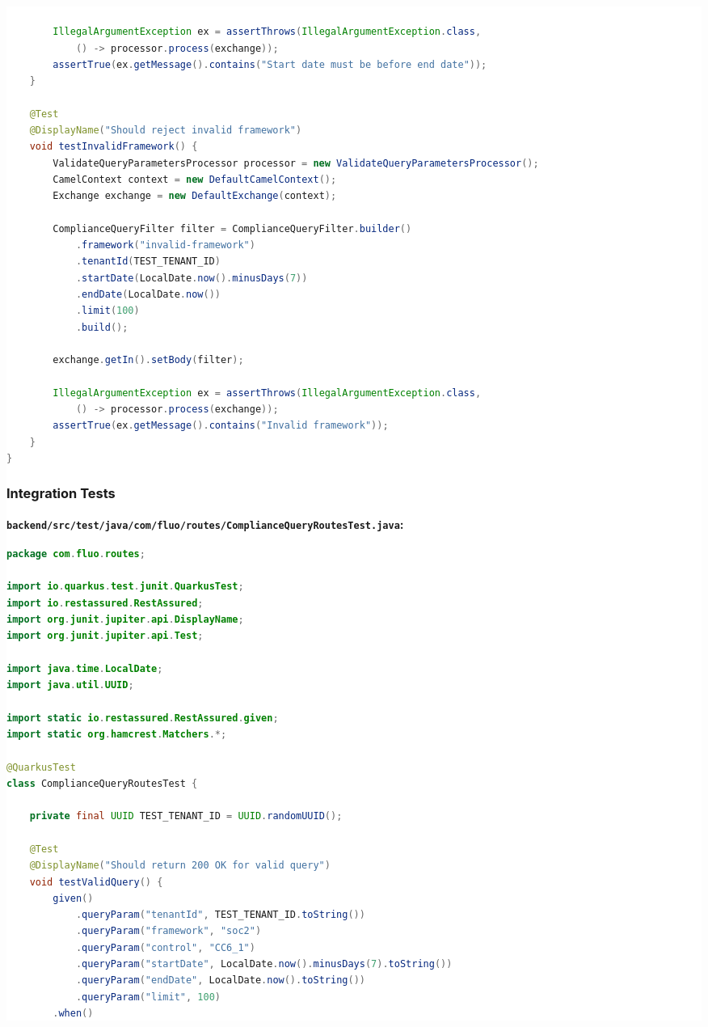 ```java

        IllegalArgumentException ex = assertThrows(IllegalArgumentException.class,
            () -> processor.process(exchange));
        assertTrue(ex.getMessage().contains("Start date must be before end date"));
    }

    @Test
    @DisplayName("Should reject invalid framework")
    void testInvalidFramework() {
        ValidateQueryParametersProcessor processor = new ValidateQueryParametersProcessor();
        CamelContext context = new DefaultCamelContext();
        Exchange exchange = new DefaultExchange(context);

        ComplianceQueryFilter filter = ComplianceQueryFilter.builder()
            .framework("invalid-framework")
            .tenantId(TEST_TENANT_ID)
            .startDate(LocalDate.now().minusDays(7))
            .endDate(LocalDate.now())
            .limit(100)
            .build();

        exchange.getIn().setBody(filter);

        IllegalArgumentException ex = assertThrows(IllegalArgumentException.class,
            () -> processor.process(exchange));
        assertTrue(ex.getMessage().contains("Invalid framework"));
    }
}
```

### Integration Tests

**`backend/src/test/java/com/fluo/routes/ComplianceQueryRoutesTest.java`:**
```java
package com.fluo.routes;

import io.quarkus.test.junit.QuarkusTest;
import io.restassured.RestAssured;
import org.junit.jupiter.api.DisplayName;
import org.junit.jupiter.api.Test;

import java.time.LocalDate;
import java.util.UUID;

import static io.restassured.RestAssured.given;
import static org.hamcrest.Matchers.*;

@QuarkusTest
class ComplianceQueryRoutesTest {

    private final UUID TEST_TENANT_ID = UUID.randomUUID();

    @Test
    @DisplayName("Should return 200 OK for valid query")
    void testValidQuery() {
        given()
            .queryParam("tenantId", TEST_TENANT_ID.toString())
            .queryParam("framework", "soc2")
            .queryParam("control", "CC6_1")
            .queryParam("startDate", LocalDate.now().minusDays(7).toString())
            .queryParam("endDate", LocalDate.now().toString())
            .queryParam("limit", 100)
        .when()
```